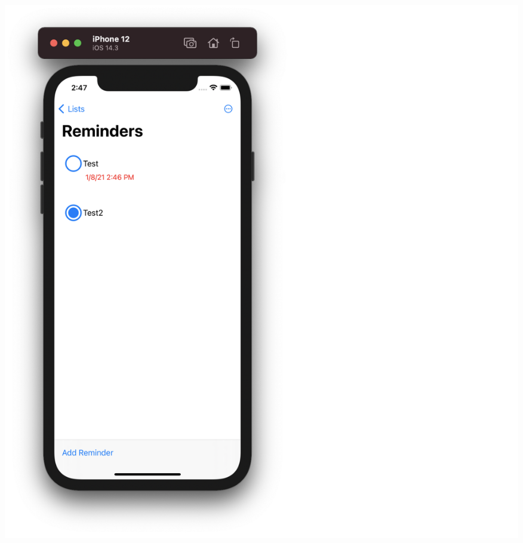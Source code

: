 <img src="https://github.com/wittawin381/iOS-Reminder/blob/main/ScreenShot/Screen%20Shot%202564-01-08%20at%2014.47.53.png" width="478" height="888">
